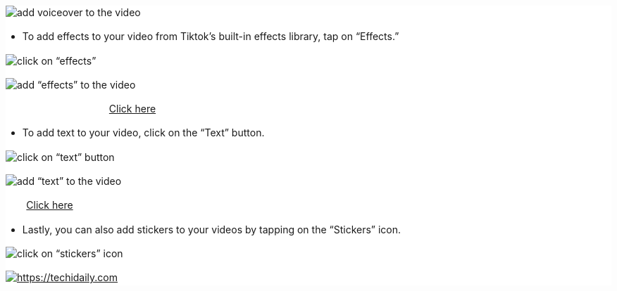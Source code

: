 ![add voiceover to the video](https://images.wondershare.com/filmora/article-images/2022/03/21-how-to-upload-tiktok-videos-on-chrome-android-iPhone.png)

* To add effects to your video from Tiktok’s built-in effects library, tap on “Effects.”

![click on “effects”](https://images.wondershare.com/filmora/article-images/2022/03/22-how-to-upload-tiktok-videos-on-chrome-android-iPhone.png)

![add “effects” to the video](https://images.wondershare.com/filmora/article-images/2022/03/23-how-to-upload-tiktok-videos-on-chrome-android-iPhone.png)


<span id="1983472">
					<video width="360" height="150" style="cursor:pointer"
           poster="//a.impactradius-go.com/display-clicktoplayimage/1983472.png"
           onclick="if(!this.playClicked){this.play();this.setAttribute('controls',true);this.playClicked=true;}">
	   <source src="//a.impactradius-go.com/display-ad/22993-1983472">
	   <img src="//a.impactradius-go.com/display-clicktoplayimage/1983472.png" style="border: none; height: 100%; width: 100%; object-fit: contain">
	</video>
	<div style="width:360px;text-align:center"><a href="javascript:window.open(decodeURIComponent('https%3A%2F%2Fhomestyler.sjv.io%2Fc%2F5597632%2F1983472%2F22993'), '_blank');void(0);">Click here</a></div>
</span>
<img height="0" width="0" src="https://imp.pxf.io/i/5597632/1983472/22993" style="position:absolute;visibility:hidden;" border="0" />

* To add text to your video, click on the “Text” button.

![click on “text” button](https://images.wondershare.com/filmora/article-images/2022/03/24-how-to-upload-tiktok-videos-on-chrome-android-iPhone.png)

![add “text” to the video](https://images.wondershare.com/filmora/article-images/2022/03/25-how-to-upload-tiktok-videos-on-chrome-android-iPhone.png)


<span id="1374820">
					<video width="125" height="125" style="cursor:pointer"
           poster="//a.impactradius-go.com/display-clicktoplayimage/1374820.png"
           onclick="if(!this.playClicked){this.play();this.setAttribute('controls',true);this.playClicked=true;}">
	   <source src="//a.impactradius-go.com/display-ad/15852-1374820">
	   <img src="//a.impactradius-go.com/display-clicktoplayimage/1374820.png" style="border: none; height: 100%; width: 100%; object-fit: contain">
	</video>
	<div style="width:125px;text-align:center"><a href="javascript:window.open(decodeURIComponent('https%3A%2F%2Fthefitville.pxf.io%2Fc%2F5597632%2F1374820%2F15852'), '_blank');void(0);">Click here</a></div>
</span>
<img height="0" width="0" src="https://imp.pxf.io/i/5597632/1374820/15852" style="position:absolute;visibility:hidden;" border="0" />

* Lastly, you can also add stickers to your videos by tapping on the “Stickers” icon.

![click on “stickers” icon](https://images.wondershare.com/filmora/article-images/2022/03/26-how-to-upload-tiktok-videos-on-chrome-android-iPhone.png)


<a href="https://appsumo.8odi.net/c/5597632/2118326/7443" target="_top" id="2118326">
  <img src="//a.impactradius-go.com/display-ad/7443-2118326" border="0" alt="https://techidaily.com" width="728" height="90"/>
</a>
<img height="0" width="0" src="https://appsumo.8odi.net/i/5597632/2118326/7443" style="position:absolute;visibility:hidden;" border="0" />
